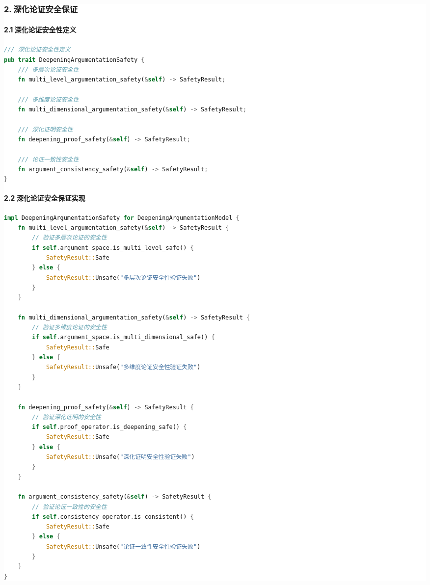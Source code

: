 ```rust
```

### 2. 深化论证安全保证

#### 2.1 深化论证安全性定义

```rust
/// 深化论证安全性定义
pub trait DeepeningArgumentationSafety {
    /// 多层次论证安全性
    fn multi_level_argumentation_safety(&self) -> SafetyResult;
    
    /// 多维度论证安全性
    fn multi_dimensional_argumentation_safety(&self) -> SafetyResult;
    
    /// 深化证明安全性
    fn deepening_proof_safety(&self) -> SafetyResult;
    
    /// 论证一致性安全性
    fn argument_consistency_safety(&self) -> SafetyResult;
}
```

#### 2.2 深化论证安全保证实现

```rust
impl DeepeningArgumentationSafety for DeepeningArgumentationModel {
    fn multi_level_argumentation_safety(&self) -> SafetyResult {
        // 验证多层次论证的安全性
        if self.argument_space.is_multi_level_safe() {
            SafetyResult::Safe
        } else {
            SafetyResult::Unsafe("多层次论证安全性验证失败")
        }
    }
    
    fn multi_dimensional_argumentation_safety(&self) -> SafetyResult {
        // 验证多维度论证的安全性
        if self.argument_space.is_multi_dimensional_safe() {
            SafetyResult::Safe
        } else {
            SafetyResult::Unsafe("多维度论证安全性验证失败")
        }
    }
    
    fn deepening_proof_safety(&self) -> SafetyResult {
        // 验证深化证明的安全性
        if self.proof_operator.is_deepening_safe() {
            SafetyResult::Safe
        } else {
            SafetyResult::Unsafe("深化证明安全性验证失败")
        }
    }
    
    fn argument_consistency_safety(&self) -> SafetyResult {
        // 验证论证一致性的安全性
        if self.consistency_operator.is_consistent() {
            SafetyResult::Safe
        } else {
            SafetyResult::Unsafe("论证一致性安全性验证失败")
        }
    }
}
```
